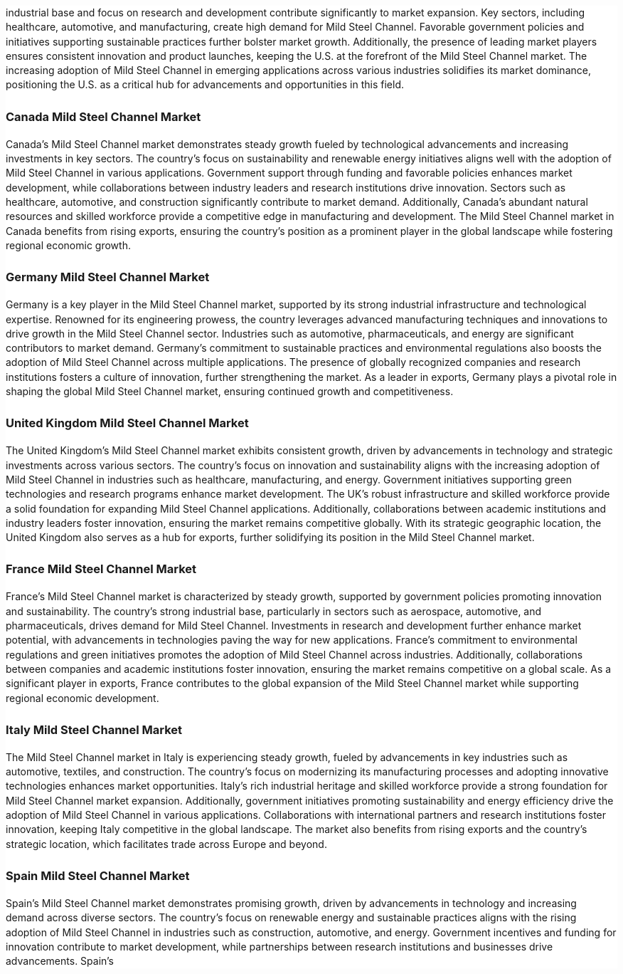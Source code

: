 industrial base and focus on research and development contribute significantly to market expansion. Key sectors, including healthcare, automotive, and manufacturing, create high demand for Mild Steel Channel. Favorable government policies and initiatives supporting sustainable practices further bolster market growth. Additionally, the presence of leading market players ensures consistent innovation and product launches, keeping the U.S. at the forefront of the Mild Steel Channel market. The increasing adoption of Mild Steel Channel in emerging applications across various industries solidifies its market dominance, positioning the U.S. as a critical hub for advancements and opportunities in this field.</p><h3>Canada Mild Steel Channel Market</h3><p>Canada&rsquo;s Mild Steel Channel market demonstrates steady growth fueled by technological advancements and increasing investments in key sectors. The country&rsquo;s focus on sustainability and renewable energy initiatives aligns well with the adoption of Mild Steel Channel in various applications. Government support through funding and favorable policies enhances market development, while collaborations between industry leaders and research institutions drive innovation. Sectors such as healthcare, automotive, and construction significantly contribute to market demand. Additionally, Canada&rsquo;s abundant natural resources and skilled workforce provide a competitive edge in manufacturing and development. The Mild Steel Channel market in Canada benefits from rising exports, ensuring the country&rsquo;s position as a prominent player in the global landscape while fostering regional economic growth.</p><h3>Germany Mild Steel Channel Market</h3><p>Germany is a key player in the Mild Steel Channel market, supported by its strong industrial infrastructure and technological expertise. Renowned for its engineering prowess, the country leverages advanced manufacturing techniques and innovations to drive growth in the Mild Steel Channel sector. Industries such as automotive, pharmaceuticals, and energy are significant contributors to market demand. Germany&rsquo;s commitment to sustainable practices and environmental regulations also boosts the adoption of Mild Steel Channel across multiple applications. The presence of globally recognized companies and research institutions fosters a culture of innovation, further strengthening the market. As a leader in exports, Germany plays a pivotal role in shaping the global Mild Steel Channel market, ensuring continued growth and competitiveness.</p><h3>United Kingdom Mild Steel Channel Market</h3><p>The United Kingdom&rsquo;s Mild Steel Channel market exhibits consistent growth, driven by advancements in technology and strategic investments across various sectors. The country&rsquo;s focus on innovation and sustainability aligns with the increasing adoption of Mild Steel Channel in industries such as healthcare, manufacturing, and energy. Government initiatives supporting green technologies and research programs enhance market development. The UK&rsquo;s robust infrastructure and skilled workforce provide a solid foundation for expanding Mild Steel Channel applications. Additionally, collaborations between academic institutions and industry leaders foster innovation, ensuring the market remains competitive globally. With its strategic geographic location, the United Kingdom also serves as a hub for exports, further solidifying its position in the Mild Steel Channel market.</p><h3>France Mild Steel Channel Market</h3><p>France&rsquo;s Mild Steel Channel market is characterized by steady growth, supported by government policies promoting innovation and sustainability. The country&rsquo;s strong industrial base, particularly in sectors such as aerospace, automotive, and pharmaceuticals, drives demand for Mild Steel Channel. Investments in research and development further enhance market potential, with advancements in technologies paving the way for new applications. France&rsquo;s commitment to environmental regulations and green initiatives promotes the adoption of Mild Steel Channel across industries. Additionally, collaborations between companies and academic institutions foster innovation, ensuring the market remains competitive on a global scale. As a significant player in exports, France contributes to the global expansion of the Mild Steel Channel market while supporting regional economic development.</p><h3>Italy Mild Steel Channel Market</h3><p>The Mild Steel Channel market in Italy is experiencing steady growth, fueled by advancements in key industries such as automotive, textiles, and construction. The country&rsquo;s focus on modernizing its manufacturing processes and adopting innovative technologies enhances market opportunities. Italy&rsquo;s rich industrial heritage and skilled workforce provide a strong foundation for Mild Steel Channel market expansion. Additionally, government initiatives promoting sustainability and energy efficiency drive the adoption of Mild Steel Channel in various applications. Collaborations with international partners and research institutions foster innovation, keeping Italy competitive in the global landscape. The market also benefits from rising exports and the country&rsquo;s strategic location, which facilitates trade across Europe and beyond.</p><h3>Spain Mild Steel Channel Market</h3><p>Spain&rsquo;s Mild Steel Channel market demonstrates promising growth, driven by advancements in technology and increasing demand across diverse sectors. The country&rsquo;s focus on renewable energy and sustainable practices aligns with the rising adoption of Mild Steel Channel in industries such as construction, automotive, and energy. Government incentives and funding for innovation contribute to market development, while partnerships between research institutions and businesses drive advancements. Spain&rsquo;s